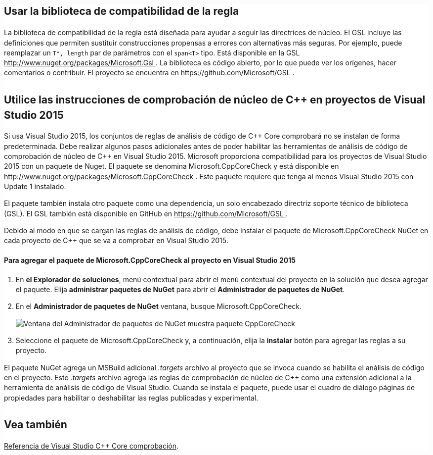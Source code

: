 

## <a name="use-the-guideline-support-library"></a>Usar la biblioteca de compatibilidad de la regla  
 La biblioteca de compatibilidad de la regla está diseñada para ayudar a seguir las directrices de núcleo. El GSL incluye las definiciones que permiten sustituir construcciones propensas a errores con alternativas más seguras. Por ejemplo, puede reemplazar un `T*, length` par de parámetros con el `span<T>` tipo. Está disponible en la GSL [ http://www.nuget.org/packages/Microsoft.Gsl ](http://www.nuget.org/packages/Microsoft.Gsl). La biblioteca es código abierto, por lo que puede ver los orígenes, hacer comentarios o contribuir. El proyecto se encuentra en [ https://github.com/Microsoft/GSL ](https://github.com/Microsoft/GSL).

 ## <a name="vs2015_corecheck"></a> Utilice las instrucciones de comprobación de núcleo de C++ en proyectos de Visual Studio 2015  
  Si usa Visual Studio 2015, los conjuntos de reglas de análisis de código de C++ Core comprobará no se instalan de forma predeterminada. Debe realizar algunos pasos adicionales antes de poder habilitar las herramientas de análisis de código de comprobación de núcleo de C++ en Visual Studio 2015. Microsoft proporciona compatibilidad para los proyectos de Visual Studio 2015 con un paquete de Nuget. El paquete se denomina Microsoft.CppCoreCheck y está disponible en [ http://www.nuget.org/packages/Microsoft.CppCoreCheck ](http://www.nuget.org/packages/Microsoft.CppCoreCheck). Este paquete requiere que tenga al menos Visual Studio 2015 con Update 1 instalado.  
  
 El paquete también instala otro paquete como una dependencia, un solo encabezado directriz soporte técnico de biblioteca (GSL). El GSL también está disponible en GitHub en [ https://github.com/Microsoft/GSL ](https://github.com/Microsoft/GSL).  

 Debido al modo en que se cargan las reglas de análisis de código, debe instalar el paquete de Microsoft.CppCoreCheck NuGet en cada proyecto de C++ que se va a comprobar en Visual Studio 2015.  
  
#### <a name="to-add-the-microsoftcppcorecheck-package-to-your-project-in-visual-studio-2015"></a>Para agregar el paquete de Microsoft.CppCoreCheck al proyecto en Visual Studio 2015  
  
1.  En **el Explorador de soluciones**, menú contextual para abrir el menú contextual del proyecto en la solución que desea agregar el paquete. Elija **administrar paquetes de NuGet** para abrir el **Administrador de paquetes de NuGet**.  
  
2.  En el **Administrador de paquetes de NuGet** ventana, busque Microsoft.CppCoreCheck.  
  
     ![Ventana del Administrador de paquetes de NuGet muestra paquete CppCoreCheck](../code-quality/media/cppcorecheck_nuget_window.PNG "CPPCoreCheck_Nuget_Window")  
  
3.  Seleccione el paquete de Microsoft.CppCoreCheck y, a continuación, elija la **instalar** botón para agregar las reglas a su proyecto.  
  
 El paquete NuGet agrega un MSBuild adicional *.targets* archivo al proyecto que se invoca cuando se habilita el análisis de código en el proyecto. Esto *.targets* archivo agrega las reglas de comprobación de núcleo de C++ como una extensión adicional a la herramienta de análisis de código de Visual Studio. Cuando se instala el paquete, puede usar el cuadro de diálogo páginas de propiedades para habilitar o deshabilitar las reglas publicadas y experimental.  

## <a name="see-also"></a>Vea también
[Referencia de Visual Studio C++ Core comprobación](code-analysis-for-cpp-corecheck.md).
  
